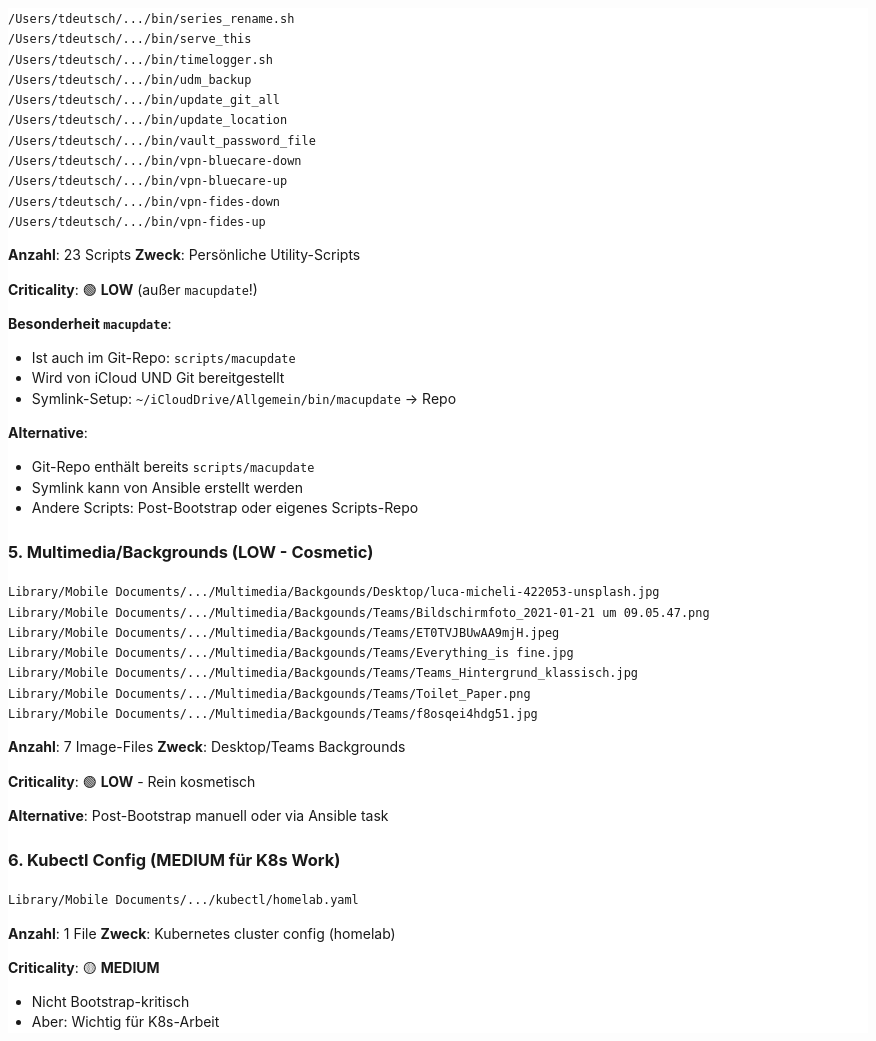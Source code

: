 ```
/Users/tdeutsch/.../bin/series_rename.sh
/Users/tdeutsch/.../bin/serve_this
/Users/tdeutsch/.../bin/timelogger.sh
/Users/tdeutsch/.../bin/udm_backup
/Users/tdeutsch/.../bin/update_git_all
/Users/tdeutsch/.../bin/update_location
/Users/tdeutsch/.../bin/vault_password_file
/Users/tdeutsch/.../bin/vpn-bluecare-down
/Users/tdeutsch/.../bin/vpn-bluecare-up
/Users/tdeutsch/.../bin/vpn-fides-down
/Users/tdeutsch/.../bin/vpn-fides-up
```

**Anzahl**: 23 Scripts
**Zweck**: Persönliche Utility-Scripts

**Criticality**: 🟢 **LOW** (außer `macupdate`!)

**Besonderheit `macupdate`**:
- Ist auch im Git-Repo: `scripts/macupdate`
- Wird von iCloud UND Git bereitgestellt
- Symlink-Setup: `~/iCloudDrive/Allgemein/bin/macupdate` → Repo

**Alternative**:
- Git-Repo enthält bereits `scripts/macupdate`
- Symlink kann von Ansible erstellt werden
- Andere Scripts: Post-Bootstrap oder eigenes Scripts-Repo

### 5. **Multimedia/Backgrounds** (LOW - Cosmetic)
```
Library/Mobile Documents/.../Multimedia/Backgounds/Desktop/luca-micheli-422053-unsplash.jpg
Library/Mobile Documents/.../Multimedia/Backgounds/Teams/Bildschirmfoto_2021-01-21 um 09.05.47.png
Library/Mobile Documents/.../Multimedia/Backgounds/Teams/ET0TVJBUwAA9mjH.jpeg
Library/Mobile Documents/.../Multimedia/Backgounds/Teams/Everything_is fine.jpg
Library/Mobile Documents/.../Multimedia/Backgounds/Teams/Teams_Hintergrund_klassisch.jpg
Library/Mobile Documents/.../Multimedia/Backgounds/Teams/Toilet_Paper.png
Library/Mobile Documents/.../Multimedia/Backgounds/Teams/f8osqei4hdg51.jpg
```

**Anzahl**: 7 Image-Files
**Zweck**: Desktop/Teams Backgrounds

**Criticality**: 🟢 **LOW** - Rein kosmetisch

**Alternative**: Post-Bootstrap manuell oder via Ansible task

### 6. **Kubectl Config** (MEDIUM für K8s Work)
```
Library/Mobile Documents/.../kubectl/homelab.yaml
```

**Anzahl**: 1 File
**Zweck**: Kubernetes cluster config (homelab)

**Criticality**: 🟡 **MEDIUM**
- Nicht Bootstrap-kritisch
- Aber: Wichtig für K8s-Arbeit
